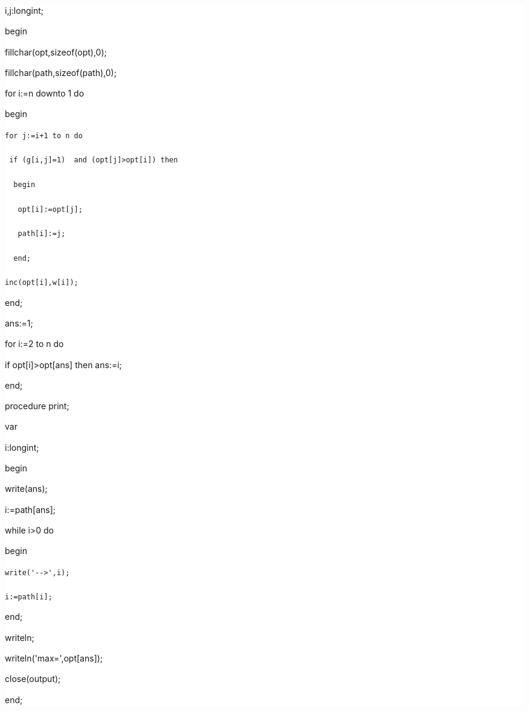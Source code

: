   i,j:longint;

 begin

  fillchar(opt,sizeof(opt),0);

  fillchar(path,sizeof(path),0);

  for i:=n downto 1 do

   begin

    for j:=i+1 to n do

     if (g[i,j]=1)  and (opt[j]>opt[i]) then

      begin

       opt[i]:=opt[j];

       path[i]:=j;

      end;

    inc(opt[i],w[i]);

   end;

  ans:=1;

  for i:=2 to n do

   if opt[i]>opt[ans] then  ans:=i;

 end;

procedure print;

 var

  i:longint;

 begin

  write(ans);

  i:=path[ans];

  while i>0 do

   begin

    write('-->',i);

    i:=path[i];

   end;

  writeln;

  writeln('max=',opt[ans]);

  close(output);

 end;
